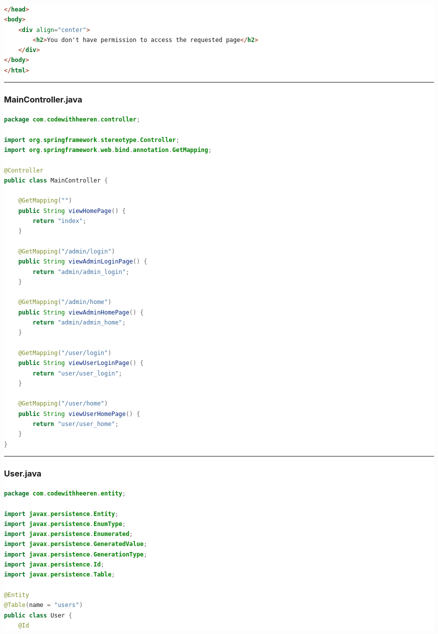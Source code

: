 ```html
</head>
<body>
	<div align="center">
		<h2>You don't have permission to access the requested page</h2>
	</div>
</body>
</html>
```
---
### MainController.java
```java
package com.codewithheeren.controller;

import org.springframework.stereotype.Controller;
import org.springframework.web.bind.annotation.GetMapping;

@Controller
public class MainController {

	@GetMapping("")
	public String viewHomePage() {
		return "index";
	}
	
	@GetMapping("/admin/login")
	public String viewAdminLoginPage() {
		return "admin/admin_login";
	}
	
	@GetMapping("/admin/home")
	public String viewAdminHomePage() {
		return "admin/admin_home";
	}
	
	@GetMapping("/user/login")
	public String viewUserLoginPage() {
		return "user/user_login";
	}
	
	@GetMapping("/user/home")
	public String viewUserHomePage() {
		return "user/user_home";
	}	
}
```
---
### User.java
```java
package com.codewithheeren.entity;

import javax.persistence.Entity;
import javax.persistence.EnumType;
import javax.persistence.Enumerated;
import javax.persistence.GeneratedValue;
import javax.persistence.GenerationType;
import javax.persistence.Id;
import javax.persistence.Table;

@Entity
@Table(name = "users")
public class User {
	@Id
```